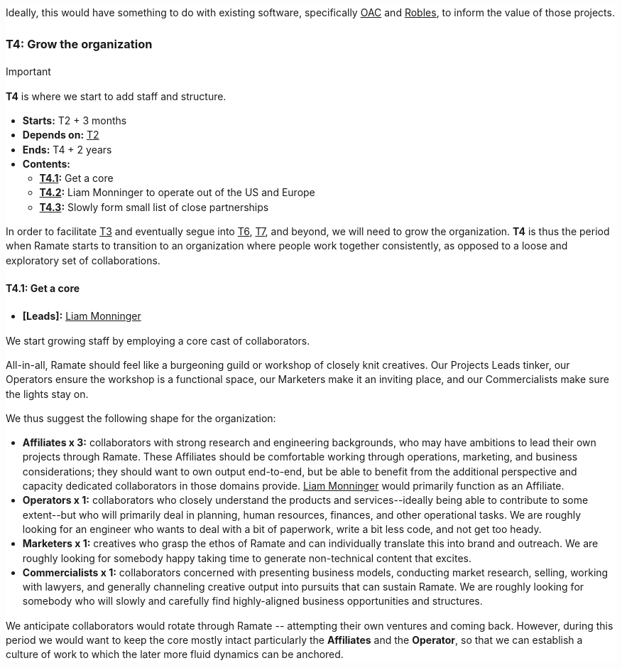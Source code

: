 Ideally, this would have something to do with existing software, specifically [OAC](https://github.com/ramate-io/oac) and [Robles](https://github.com/ramate-io/robles), to inform the value of those projects.

### T4: Grow the organization
> [!IMPORTANT]
> **T4** is where we start to add staff and structure.

- **Starts:** T2 + 3 months
- **Depends on:** [T2](#t2-meditation)
- **Ends:** T4 + 2 years
- **Contents:**
  - **[T4.1](#t41-get-a-core):** Get a core
  - **[T4.2](#t42-liam-monninger-to-operate-out-of-the-us-and-europe):** Liam Monninger to operate out of the US and Europe
  - **[T4.3](#t43-slowly-form-small-list-of-close-partnerships):** Slowly form small list of close partnerships

In order to facilitate [T3](#t3-try-out-revenue-models) and eventually segue into [T6](#t6-get-good-at-something), [T7](#t7-find-a-groove), and beyond, we will need to grow the organization. **T4** is thus the period when Ramate starts to transition to an organization where people work together consistently, as opposed to a loose and exploratory set of collaborations.

#### T4.1: Get a core
- **[Leads]:** [Liam Monninger](mailto:liam@ramate.io)

We start growing staff by employing a core cast of collaborators.

All-in-all, Ramate should feel like a burgeoning guild or workshop of closely knit creatives. Our Projects Leads tinker, our Operators ensure the workshop is a functional space, our Marketers make it an inviting place, and our Commercialists make sure the lights stay on.

We thus suggest the following shape for the organization:

- **Affiliates x 3:** collaborators with strong research and engineering backgrounds, who may have ambitions to lead their own projects through Ramate. These Affiliates should be comfortable working through operations, marketing, and business considerations; they should want to own output end-to-end, but be able to benefit from the additional perspective and capacity dedicated collaborators in those domains provide. [Liam Monninger](mailto:liam@ramate.io) would primarily function as an Affiliate.
- **Operators x 1:** collaborators who closely understand the products and services--ideally being able to contribute to some extent--but who will primarily deal in planning, human resources, finances, and other operational tasks. We are roughly looking for an engineer who wants to deal with a bit of paperwork, write a bit less code, and not get too heady.
- **Marketers x 1:** creatives who grasp the ethos of Ramate and can individually translate this into brand and outreach. We are roughly looking for somebody happy taking time to generate non-technical content that excites.
- **Commercialists x 1:** collaborators concerned with presenting business models, conducting market research, selling, working with lawyers, and generally channeling creative output into pursuits that can sustain Ramate. We are roughly looking for somebody who will slowly and carefully find highly-aligned business opportunities and structures.

We anticipate collaborators would rotate through Ramate -- attempting their own ventures and coming back. However, during this period we would want to keep the core mostly intact particularly the **Affiliates** and the **Operator**, so that we can establish a culture of work to which the later more fluid dynamics can be anchored.
